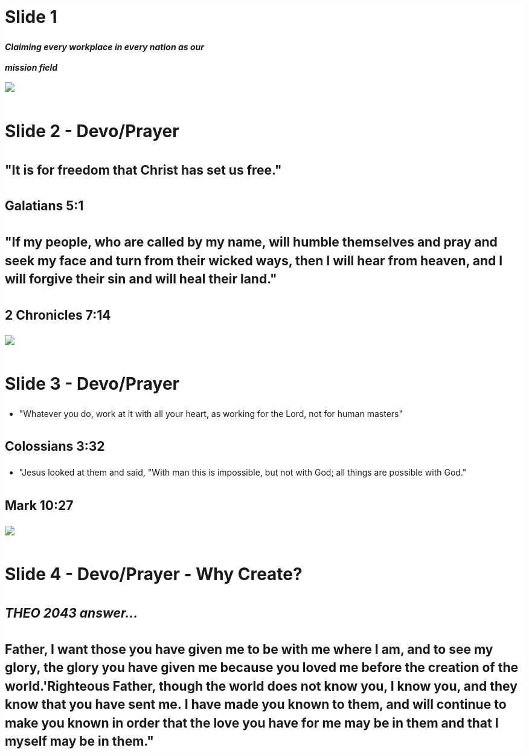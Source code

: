 # Slide 1

***Claiming every workplace in every nation as our***

***mission field***

![](./Lesson%204&5%20Imperfections%20in%20Solids/img0.png)

# Slide 2 - **Devo/Prayer**

## **"It is for freedom that Christ has set us free."**

## **Galatians 5:1**

## **"If my people, who are called by my name, will humble themselves and pray and seek my face and turn from their wicked ways, then I will hear from heaven, and I will forgive their sin and will heal their land."**

## **2 Chronicles 7:14**

![](./Lesson%204&5%20Imperfections%20in%20Solids/img1.png)

# Slide 3 - **Devo/Prayer**

-   "Whatever you do, work at it with all your heart, as working for the
    Lord, not for human masters"

## Colossians 3:32

-   "Jesus looked at them and said, "With man this is impossible, but
    not with God; all things are possible with God."

## Mark 10:27

![](./Lesson%204&5%20Imperfections%20in%20Solids/img2.png)

# Slide 4 - **Devo/Prayer - Why Create?**

## ***THEO 2043 answer...***

## Father, **I want those you have given me to be with me where I am, and to** **see my glory**, the glory you have given me because **you loved me before the creation of the world.**'Righteous Father, though the world does not know you, I know you, and they know that you have sent me. I have made you known to them, and will continue to make you known **in order that the love you have for me may be in them** and that I myself may be in them."
